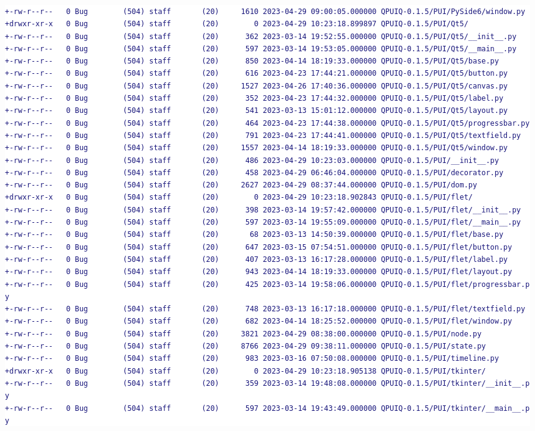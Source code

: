 ```diff
+-rw-r--r--   0 Bug        (504) staff       (20)     1610 2023-04-29 09:00:05.000000 QPUIQ-0.1.5/PUI/PySide6/window.py
+drwxr-xr-x   0 Bug        (504) staff       (20)        0 2023-04-29 10:23:18.899897 QPUIQ-0.1.5/PUI/Qt5/
+-rw-r--r--   0 Bug        (504) staff       (20)      362 2023-03-14 19:52:55.000000 QPUIQ-0.1.5/PUI/Qt5/__init__.py
+-rw-r--r--   0 Bug        (504) staff       (20)      597 2023-03-14 19:53:05.000000 QPUIQ-0.1.5/PUI/Qt5/__main__.py
+-rw-r--r--   0 Bug        (504) staff       (20)      850 2023-04-14 18:19:33.000000 QPUIQ-0.1.5/PUI/Qt5/base.py
+-rw-r--r--   0 Bug        (504) staff       (20)      616 2023-04-23 17:44:21.000000 QPUIQ-0.1.5/PUI/Qt5/button.py
+-rw-r--r--   0 Bug        (504) staff       (20)     1527 2023-04-26 17:40:36.000000 QPUIQ-0.1.5/PUI/Qt5/canvas.py
+-rw-r--r--   0 Bug        (504) staff       (20)      352 2023-04-23 17:44:32.000000 QPUIQ-0.1.5/PUI/Qt5/label.py
+-rw-r--r--   0 Bug        (504) staff       (20)      541 2023-03-13 15:01:12.000000 QPUIQ-0.1.5/PUI/Qt5/layout.py
+-rw-r--r--   0 Bug        (504) staff       (20)      464 2023-04-23 17:44:38.000000 QPUIQ-0.1.5/PUI/Qt5/progressbar.py
+-rw-r--r--   0 Bug        (504) staff       (20)      791 2023-04-23 17:44:41.000000 QPUIQ-0.1.5/PUI/Qt5/textfield.py
+-rw-r--r--   0 Bug        (504) staff       (20)     1557 2023-04-14 18:19:33.000000 QPUIQ-0.1.5/PUI/Qt5/window.py
+-rw-r--r--   0 Bug        (504) staff       (20)      486 2023-04-29 10:23:03.000000 QPUIQ-0.1.5/PUI/__init__.py
+-rw-r--r--   0 Bug        (504) staff       (20)      458 2023-04-29 06:46:04.000000 QPUIQ-0.1.5/PUI/decorator.py
+-rw-r--r--   0 Bug        (504) staff       (20)     2627 2023-04-29 08:37:44.000000 QPUIQ-0.1.5/PUI/dom.py
+drwxr-xr-x   0 Bug        (504) staff       (20)        0 2023-04-29 10:23:18.902843 QPUIQ-0.1.5/PUI/flet/
+-rw-r--r--   0 Bug        (504) staff       (20)      398 2023-03-14 19:57:42.000000 QPUIQ-0.1.5/PUI/flet/__init__.py
+-rw-r--r--   0 Bug        (504) staff       (20)      597 2023-03-14 19:55:09.000000 QPUIQ-0.1.5/PUI/flet/__main__.py
+-rw-r--r--   0 Bug        (504) staff       (20)       68 2023-03-13 14:50:39.000000 QPUIQ-0.1.5/PUI/flet/base.py
+-rw-r--r--   0 Bug        (504) staff       (20)      647 2023-03-15 07:54:51.000000 QPUIQ-0.1.5/PUI/flet/button.py
+-rw-r--r--   0 Bug        (504) staff       (20)      407 2023-03-13 16:17:28.000000 QPUIQ-0.1.5/PUI/flet/label.py
+-rw-r--r--   0 Bug        (504) staff       (20)      943 2023-04-14 18:19:33.000000 QPUIQ-0.1.5/PUI/flet/layout.py
+-rw-r--r--   0 Bug        (504) staff       (20)      425 2023-03-14 19:58:06.000000 QPUIQ-0.1.5/PUI/flet/progressbar.py
+-rw-r--r--   0 Bug        (504) staff       (20)      748 2023-03-13 16:17:18.000000 QPUIQ-0.1.5/PUI/flet/textfield.py
+-rw-r--r--   0 Bug        (504) staff       (20)      682 2023-04-14 18:25:52.000000 QPUIQ-0.1.5/PUI/flet/window.py
+-rw-r--r--   0 Bug        (504) staff       (20)     3821 2023-04-29 08:38:00.000000 QPUIQ-0.1.5/PUI/node.py
+-rw-r--r--   0 Bug        (504) staff       (20)     8766 2023-04-29 09:38:11.000000 QPUIQ-0.1.5/PUI/state.py
+-rw-r--r--   0 Bug        (504) staff       (20)      983 2023-03-16 07:50:08.000000 QPUIQ-0.1.5/PUI/timeline.py
+drwxr-xr-x   0 Bug        (504) staff       (20)        0 2023-04-29 10:23:18.905138 QPUIQ-0.1.5/PUI/tkinter/
+-rw-r--r--   0 Bug        (504) staff       (20)      359 2023-03-14 19:48:08.000000 QPUIQ-0.1.5/PUI/tkinter/__init__.py
+-rw-r--r--   0 Bug        (504) staff       (20)      597 2023-03-14 19:43:49.000000 QPUIQ-0.1.5/PUI/tkinter/__main__.py
```